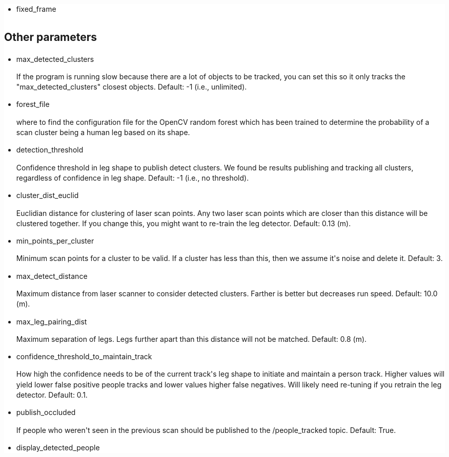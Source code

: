 * fixed_frame


## Other parameters

* max_detected_clusters

  If the program is running slow because there are a lot of objects to be tracked, you can set this so it only tracks the "max_detected_clusters" closest objects. Default: -1 (i.e., unlimited).


* forest_file

  where to find the configuration file for the OpenCV random forest which has been trained to determine the probability of a scan cluster being a human leg based on its shape.


* detection_threshold

  Confidence threshold in leg shape to publish detect clusters. We found be results publishing and tracking all clusters, regardless of confidence in leg shape. Default: -1 (i.e., no threshold).


* cluster_dist_euclid

  Euclidian distance for clustering of laser scan points. Any two laser scan points which are closer than this distance will be clustered together. If you change this, you might want to re-train the leg detector. Default: 0.13 (m).


* min_points_per_cluster

  Minimum scan points for a cluster to be valid. If a cluster has less than this, then we assume it's noise and delete it. Default: 3.


* max_detect_distance

  Maximum distance from laser scanner to consider detected clusters. Farther is better but decreases run speed. Default: 10.0 (m).


* max_leg_pairing_dist

  Maximum separation of legs. Legs further apart than this distance will not be matched. Default: 0.8 (m).


* confidence_threshold_to_maintain_track

  How high the confidence needs to be of the current track's leg shape to initiate and maintain a person track. Higher values will yield lower false positive people tracks and lower values higher false negatives. Will likely need re-tuning if you retrain the leg detector. Default: 0.1.


* publish_occluded

  If people who weren't seen in the previous scan should be published to the /people_tracked topic. Default: True.



* display_detected_people
